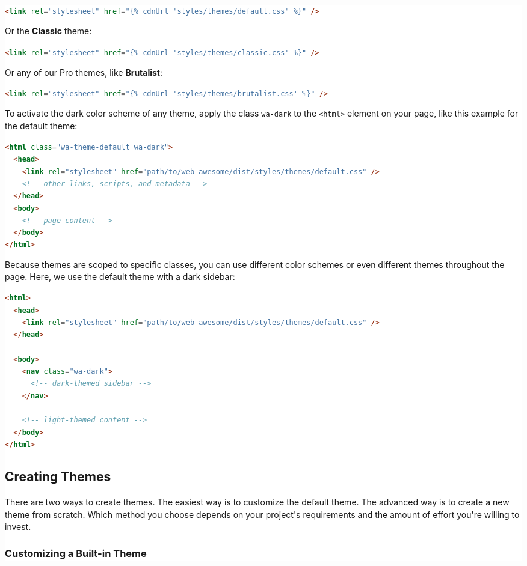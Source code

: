 ```html
<link rel="stylesheet" href="{% cdnUrl 'styles/themes/default.css' %}" />
```

Or the **Classic** theme:

```html
<link rel="stylesheet" href="{% cdnUrl 'styles/themes/classic.css' %}" />
```

Or any of our Pro themes, like **Brutalist**:

```html
<link rel="stylesheet" href="{% cdnUrl 'styles/themes/brutalist.css' %}" />
```

 To activate the dark color scheme of any theme, apply the class `wa-dark` to the `<html>` element on your page, like this example for the default theme:
```html
<html class="wa-theme-default wa-dark">
  <head>
    <link rel="stylesheet" href="path/to/web-awesome/dist/styles/themes/default.css" />
    <!-- other links, scripts, and metadata -->
  </head>
  <body>
    <!-- page content -->
  </body>
</html>
```

Because themes are scoped to specific classes, you can use different color schemes or even different themes throughout the page. Here, we use the default theme with a dark sidebar:

```html
<html>
  <head>
    <link rel="stylesheet" href="path/to/web-awesome/dist/styles/themes/default.css" />
  </head>

  <body>
    <nav class="wa-dark">
      <!-- dark-themed sidebar -->
    </nav>

    <!-- light-themed content -->
  </body>
</html>
```

## Creating Themes

There are two ways to create themes. The easiest way is to customize the default theme. The advanced way is to create a new theme from scratch. Which method you choose depends on your project's requirements and the amount of effort you're willing to invest.

### Customizing a Built-in Theme
